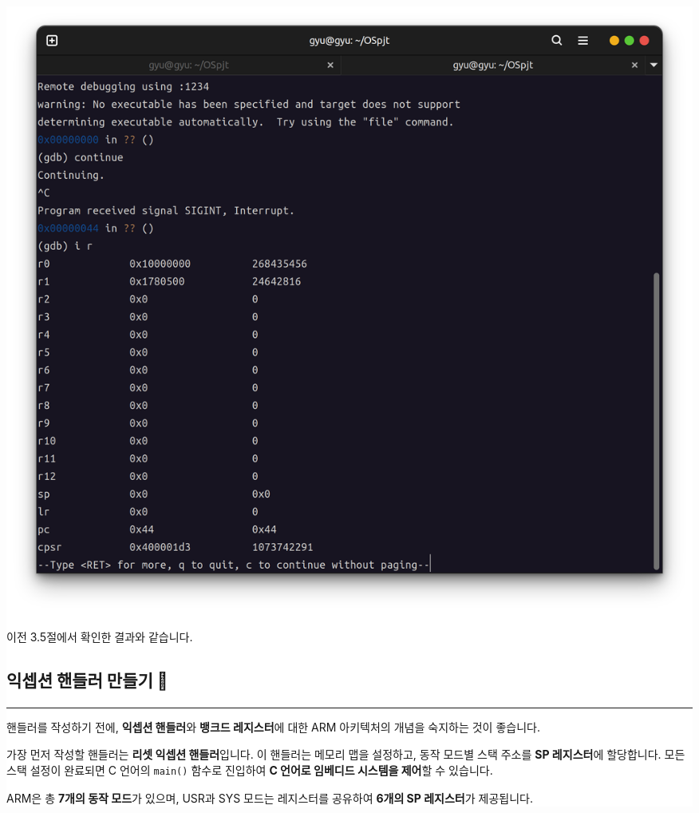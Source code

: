 ![디버깅 이미지](/assets/img/OS/os302.png)

이전 3.5절에서 확인한 결과와 같습니다.

## 익셉션 핸들러 만들기 🔧

***

핸들러를 작성하기 전에, **익셉션 핸들러**와 **뱅크드 레지스터**에 대한 ARM 아키텍처의 개념을 숙지하는 것이 좋습니다.

가장 먼저 작성할 핸들러는 **리셋 익셉션 핸들러**입니다. 이 핸들러는 메모리 맵을 설정하고, 동작 모드별 스택 주소를 **SP 레지스터**에 할당합니다. 모든 스택 설정이 완료되면 C 언어의 `main()` 함수로 진입하여 **C 언어로 임베디드 시스템을 제어**할 수 있습니다.

ARM은 총 **7개의 동작 모드**가 있으며, USR과 SYS 모드는 레지스터를 공유하여 **6개의 SP 레지스터**가 제공됩니다.

